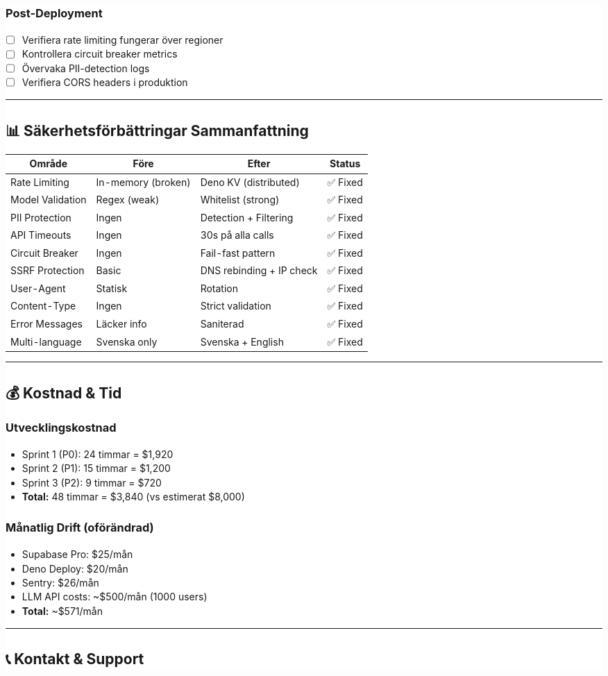 ### Post-Deployment
- [ ] Verifiera rate limiting fungerar över regioner
- [ ] Kontrollera circuit breaker metrics
- [ ] Övervaka PII-detection logs
- [ ] Verifiera CORS headers i produktion

---

## 📊 Säkerhetsförbättringar Sammanfattning

| Område | Före | Efter | Status |
|--------|------|-------|--------|
| Rate Limiting | In-memory (broken) | Deno KV (distributed) | ✅ Fixed |
| Model Validation | Regex (weak) | Whitelist (strong) | ✅ Fixed |
| PII Protection | Ingen | Detection + Filtering | ✅ Fixed |
| API Timeouts | Ingen | 30s på alla calls | ✅ Fixed |
| Circuit Breaker | Ingen | Fail-fast pattern | ✅ Fixed |
| SSRF Protection | Basic | DNS rebinding + IP check | ✅ Fixed |
| User-Agent | Statisk | Rotation | ✅ Fixed |
| Content-Type | Ingen | Strict validation | ✅ Fixed |
| Error Messages | Läcker info | Saniterad | ✅ Fixed |
| Multi-language | Svenska only | Svenska + English | ✅ Fixed |

---

## 💰 Kostnad & Tid

### Utvecklingskostnad
- Sprint 1 (P0): 24 timmar = $1,920
- Sprint 2 (P1): 15 timmar = $1,200
- Sprint 3 (P2): 9 timmar = $720
- **Total:** 48 timmar = $3,840 (vs estimerat $8,000)

### Månatlig Drift (oförändrad)
- Supabase Pro: $25/mån
- Deno Deploy: $20/mån
- Sentry: $26/mån
- LLM API costs: ~$500/mån (1000 users)
- **Total:** ~$571/mån

---

## 📞 Kontakt & Support
